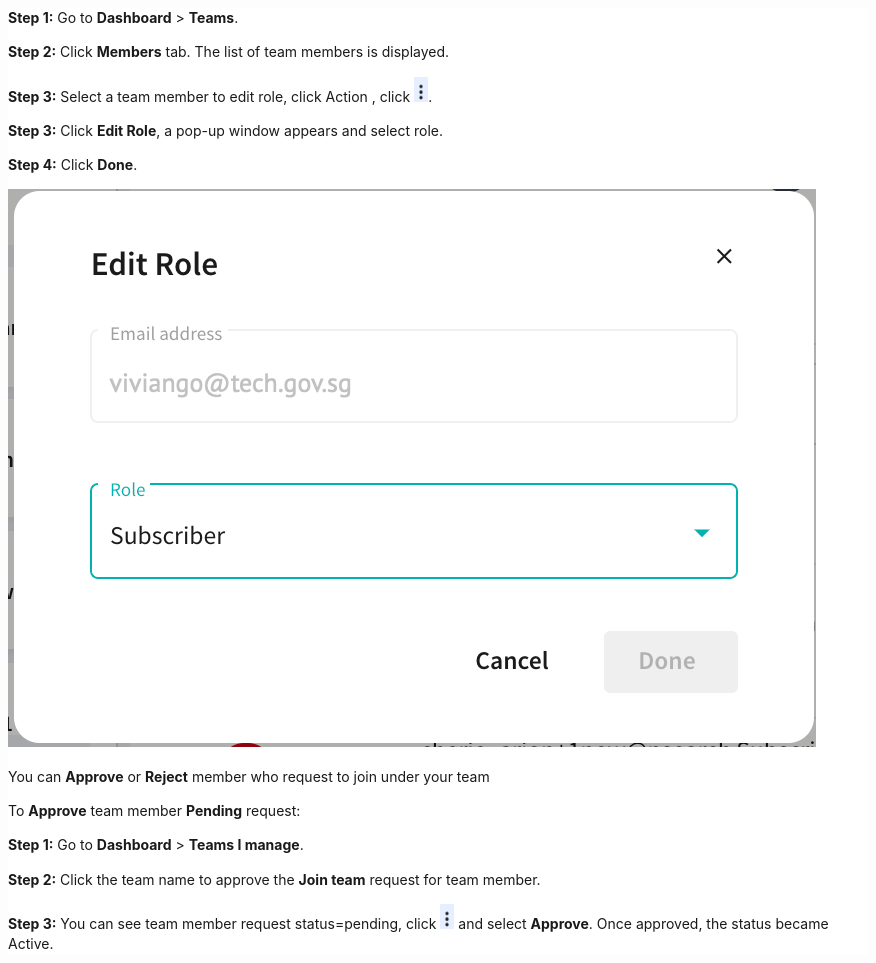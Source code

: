 **Step 1:** Go to **Dashboard** > **Teams**.

**Step 2:** Click **Members** tab. The list of team members is displayed.

**Step 3:** Select a team member to edit role, click Action , click ![Image not Available](/assets/icon9.png).

**Step 3:** Click **Edit Role**, a pop-up window appears and select role.

**Step 4:** Click **Done**.

![Image not Available](/assets/Fig39b.png)

You can **Approve** or **Reject** member who request to join under your team

To **Approve** team member **Pending** request:

**Step 1:** Go to **Dashboard** > **Teams I manage**.

**Step 2:** Click the team name to approve the **Join team** request for team member.

**Step 3:** You can see team member request status=pending, click ![Image not Available](/assets/icon9.png) and select **Approve**. Once approved, the status became Active.
